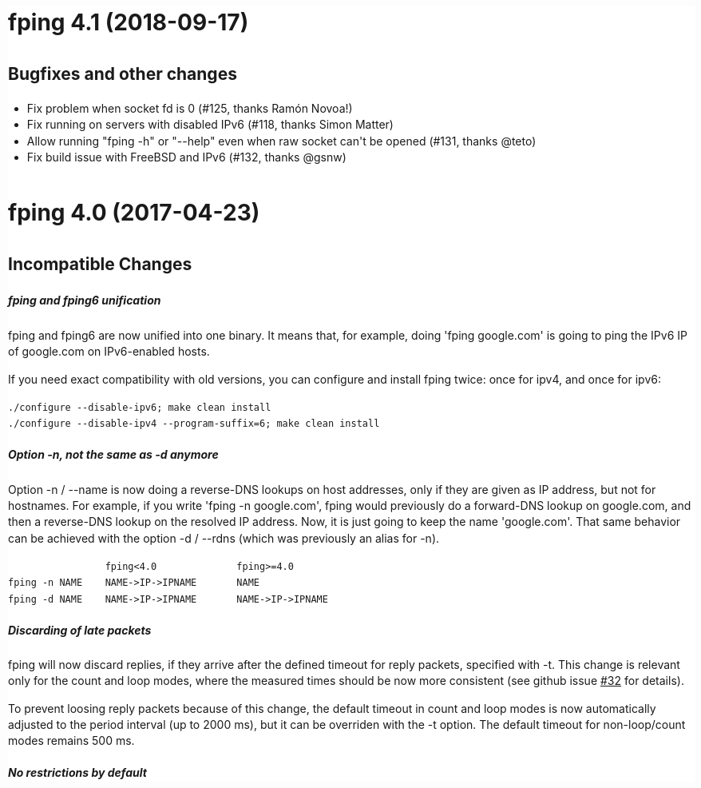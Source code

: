 
fping 4.1 (2018-09-17)
======================

## Bugfixes and other changes

- Fix problem when socket fd is 0 (#125, thanks Ramón Novoa!)
- Fix running on servers with disabled IPv6 (#118, thanks Simon Matter)
- Allow running "fping -h" or "--help" even when raw socket can't be opened (#131, thanks @teto)
- Fix build issue with FreeBSD and IPv6 (#132, thanks @gsnw)

fping 4.0 (2017-04-23)
======================

## Incompatible Changes

##### fping and fping6 unification

fping and fping6 are now unified into one binary. It means that, for example,
doing 'fping google.com' is going to ping the IPv6 IP of google.com on
IPv6-enabled hosts.  

If you need exact compatibility with old versions, you can configure and
install fping twice: once for ipv4, and once for ipv6:

    ./configure --disable-ipv6; make clean install
    ./configure --disable-ipv4 --program-suffix=6; make clean install

##### Option -n, not the same as -d anymore

Option -n / --name is now doing a reverse-DNS lookups on host addresses,
only if they are given as IP address, but not for hostnames. For example,
if you write 'fping -n google.com', fping would previously do a
forward-DNS lookup on google.com, and then a reverse-DNS lookup on the
resolved IP address. Now, it is just going to keep the name 'google.com'.
That same behavior can be achieved with the option -d / --rdns (which was
previously an alias for -n).

                     fping<4.0              fping>=4.0
    fping -n NAME    NAME->IP->IPNAME       NAME
    fping -d NAME    NAME->IP->IPNAME       NAME->IP->IPNAME

##### Discarding of late packets

fping will now discard replies, if they arrive after the defined timeout
for reply packets, specified with -t. This change is relevant only for the
count and loop modes, where the measured times should be now more
consistent (see github issue [#32][i32] for details).

To prevent loosing reply packets because of this change, the default
timeout in count and loop modes is now automatically adjusted to the
period interval (up to 2000 ms), but it can be overriden with the -t
option. The default timeout for non-loop/count modes remains 500 ms.

##### No restrictions by default


[i32]: https://github.com/schweikert/fping/issues/32
[i80]: https://github.com/schweikert/fping/issues/80